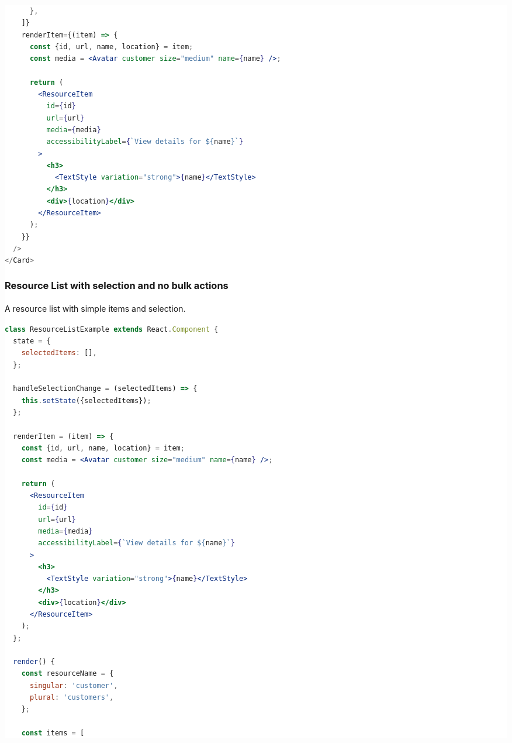 ```jsx
      },
    ]}
    renderItem={(item) => {
      const {id, url, name, location} = item;
      const media = <Avatar customer size="medium" name={name} />;

      return (
        <ResourceItem
          id={id}
          url={url}
          media={media}
          accessibilityLabel={`View details for ${name}`}
        >
          <h3>
            <TextStyle variation="strong">{name}</TextStyle>
          </h3>
          <div>{location}</div>
        </ResourceItem>
      );
    }}
  />
</Card>
```

### Resource List with selection and no bulk actions

A resource list with simple items and selection.
```jsx
class ResourceListExample extends React.Component {
  state = {
    selectedItems: [],
  };

  handleSelectionChange = (selectedItems) => {
    this.setState({selectedItems});
  };

  renderItem = (item) => {
    const {id, url, name, location} = item;
    const media = <Avatar customer size="medium" name={name} />;

    return (
      <ResourceItem
        id={id}
        url={url}
        media={media}
        accessibilityLabel={`View details for ${name}`}
      >
        <h3>
          <TextStyle variation="strong">{name}</TextStyle>
        </h3>
        <div>{location}</div>
      </ResourceItem>
    );
  };

  render() {
    const resourceName = {
      singular: 'customer',
      plural: 'customers',
    };

    const items = [
```